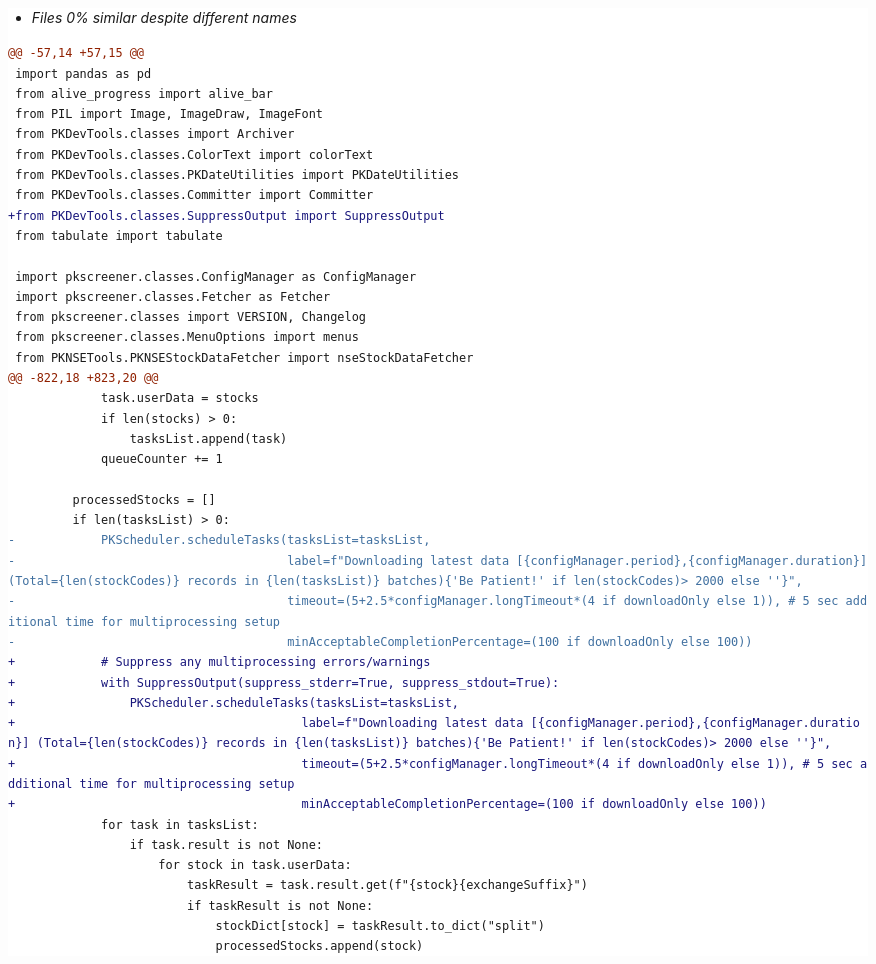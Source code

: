  * *Files 0% similar despite different names*

```diff
@@ -57,14 +57,15 @@
 import pandas as pd
 from alive_progress import alive_bar
 from PIL import Image, ImageDraw, ImageFont
 from PKDevTools.classes import Archiver
 from PKDevTools.classes.ColorText import colorText
 from PKDevTools.classes.PKDateUtilities import PKDateUtilities
 from PKDevTools.classes.Committer import Committer
+from PKDevTools.classes.SuppressOutput import SuppressOutput
 from tabulate import tabulate
 
 import pkscreener.classes.ConfigManager as ConfigManager
 import pkscreener.classes.Fetcher as Fetcher
 from pkscreener.classes import VERSION, Changelog
 from pkscreener.classes.MenuOptions import menus
 from PKNSETools.PKNSEStockDataFetcher import nseStockDataFetcher
@@ -822,18 +823,20 @@
             task.userData = stocks
             if len(stocks) > 0:
                 tasksList.append(task)
             queueCounter += 1
         
         processedStocks = []
         if len(tasksList) > 0:
-            PKScheduler.scheduleTasks(tasksList=tasksList, 
-                                      label=f"Downloading latest data [{configManager.period},{configManager.duration}] (Total={len(stockCodes)} records in {len(tasksList)} batches){'Be Patient!' if len(stockCodes)> 2000 else ''}",
-                                      timeout=(5+2.5*configManager.longTimeout*(4 if downloadOnly else 1)), # 5 sec additional time for multiprocessing setup
-                                      minAcceptableCompletionPercentage=(100 if downloadOnly else 100))
+            # Suppress any multiprocessing errors/warnings
+            with SuppressOutput(suppress_stderr=True, suppress_stdout=True):
+                PKScheduler.scheduleTasks(tasksList=tasksList, 
+                                        label=f"Downloading latest data [{configManager.period},{configManager.duration}] (Total={len(stockCodes)} records in {len(tasksList)} batches){'Be Patient!' if len(stockCodes)> 2000 else ''}",
+                                        timeout=(5+2.5*configManager.longTimeout*(4 if downloadOnly else 1)), # 5 sec additional time for multiprocessing setup
+                                        minAcceptableCompletionPercentage=(100 if downloadOnly else 100))
             for task in tasksList:
                 if task.result is not None:
                     for stock in task.userData:
                         taskResult = task.result.get(f"{stock}{exchangeSuffix}")
                         if taskResult is not None:
                             stockDict[stock] = taskResult.to_dict("split")
                             processedStocks.append(stock)
```
